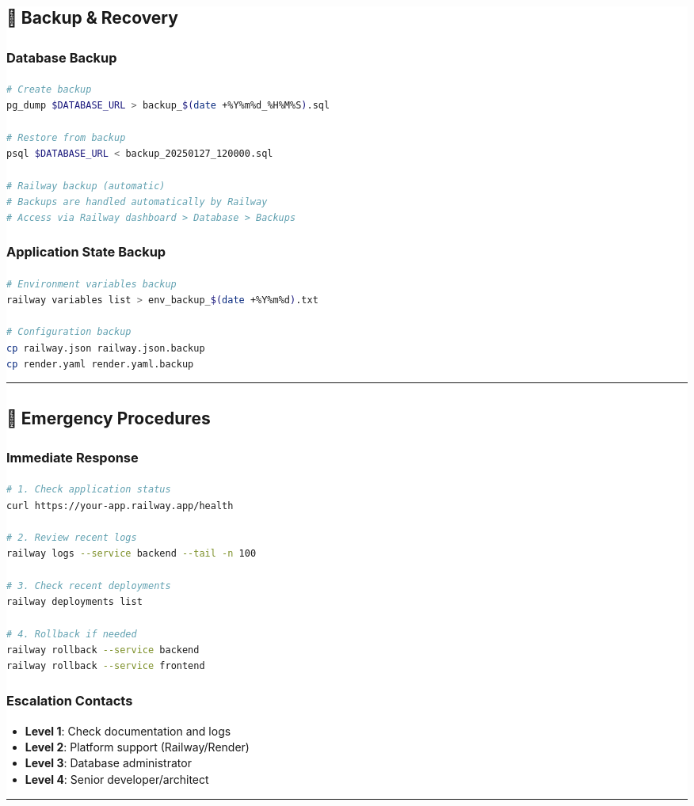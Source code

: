 
## 🔄 Backup & Recovery

### Database Backup
```bash
# Create backup
pg_dump $DATABASE_URL > backup_$(date +%Y%m%d_%H%M%S).sql

# Restore from backup
psql $DATABASE_URL < backup_20250127_120000.sql

# Railway backup (automatic)
# Backups are handled automatically by Railway
# Access via Railway dashboard > Database > Backups
```

### Application State Backup
```bash
# Environment variables backup
railway variables list > env_backup_$(date +%Y%m%d).txt

# Configuration backup
cp railway.json railway.json.backup
cp render.yaml render.yaml.backup
```

---

## 🚨 Emergency Procedures

### Immediate Response
```bash
# 1. Check application status
curl https://your-app.railway.app/health

# 2. Review recent logs
railway logs --service backend --tail -n 100

# 3. Check recent deployments
railway deployments list

# 4. Rollback if needed
railway rollback --service backend
railway rollback --service frontend
```

### Escalation Contacts
- **Level 1**: Check documentation and logs
- **Level 2**: Platform support (Railway/Render)
- **Level 3**: Database administrator
- **Level 4**: Senior developer/architect

---